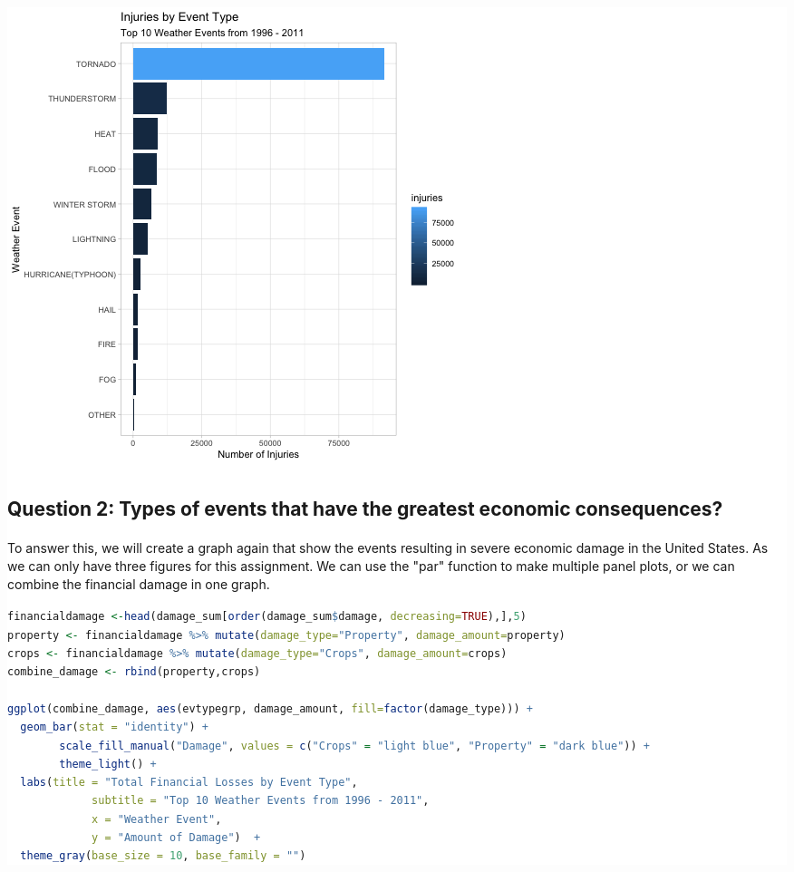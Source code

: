![plot of chunk unnamed-chunk-6](figure/unnamed-chunk-6-2.png)
## Question 2: Types of events that have the greatest economic consequences?

To answer this, we will create a graph again that show the events resulting in severe economic damage in the United States. As we can only have three figures for this assignment. We can use the "par" function to make multiple panel plots, or we can combine the financial damage in one graph. 


```r
financialdamage <-head(damage_sum[order(damage_sum$damage, decreasing=TRUE),],5)
property <- financialdamage %>% mutate(damage_type="Property", damage_amount=property)
crops <- financialdamage %>% mutate(damage_type="Crops", damage_amount=crops)
combine_damage <- rbind(property,crops)

ggplot(combine_damage, aes(evtypegrp, damage_amount, fill=factor(damage_type))) +
  geom_bar(stat = "identity") + 
        scale_fill_manual("Damage", values = c("Crops" = "light blue", "Property" = "dark blue")) +
        theme_light() +
  labs(title = "Total Financial Losses by Event Type", 
             subtitle = "Top 10 Weather Events from 1996 - 2011",
             x = "Weather Event",
             y = "Amount of Damage")  +
  theme_gray(base_size = 10, base_family = "")
```

